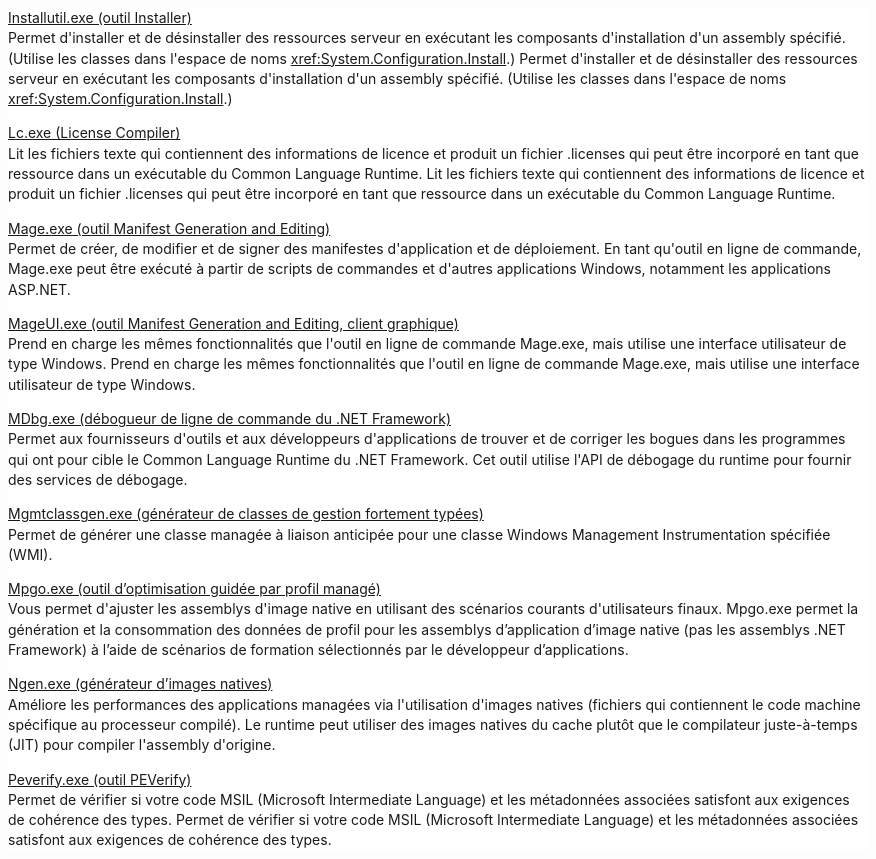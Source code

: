  [Installutil.exe (outil Installer)](../../../docs/framework/tools/installutil-exe-installer-tool.md)  
 Permet d'installer et de désinstaller des ressources serveur en exécutant les composants d'installation d'un assembly spécifié. (Utilise les classes dans l'espace de noms <xref:System.Configuration.Install>.) Permet d'installer et de désinstaller des ressources serveur en exécutant les composants d'installation d'un assembly spécifié. (Utilise les classes dans l'espace de noms <xref:System.Configuration.Install>.)  
  
 [Lc.exe (License Compiler)](../../../docs/framework/tools/lc-exe-license-compiler.md)  
 Lit les fichiers texte qui contiennent des informations de licence et produit un fichier .licenses qui peut être incorporé en tant que ressource dans un exécutable du Common Language Runtime. Lit les fichiers texte qui contiennent des informations de licence et produit un fichier .licenses qui peut être incorporé en tant que ressource dans un exécutable du Common Language Runtime.  
  
 [Mage.exe (outil Manifest Generation and Editing)](../../../docs/framework/tools/mage-exe-manifest-generation-and-editing-tool.md)  
 Permet de créer, de modifier et de signer des manifestes d'application et de déploiement. En tant qu'outil en ligne de commande, Mage.exe peut être exécuté à partir de scripts de commandes et d'autres applications Windows, notamment les applications ASP.NET.  
  
 [MageUI.exe (outil Manifest Generation and Editing, client graphique)](../../../docs/framework/tools/mageui-exe-manifest-generation-and-editing-tool-graphical-client.md)  
 Prend en charge les mêmes fonctionnalités que l'outil en ligne de commande Mage.exe, mais utilise une interface utilisateur de type Windows. Prend en charge les mêmes fonctionnalités que l'outil en ligne de commande Mage.exe, mais utilise une interface utilisateur de type Windows.  
  
 [MDbg.exe (débogueur de ligne de commande du .NET Framework)](../../../docs/framework/tools/mdbg-exe.md)  
 Permet aux fournisseurs d'outils et aux développeurs d'applications de trouver et de corriger les bogues dans les programmes qui ont pour cible le Common Language Runtime du .NET Framework. Cet outil utilise l'API de débogage du runtime pour fournir des services de débogage.  
  
 [Mgmtclassgen.exe (générateur de classes de gestion fortement typées)](../../../docs/framework/tools/mgmtclassgen-exe.md)  
 Permet de générer une classe managée à liaison anticipée pour une classe Windows Management Instrumentation spécifiée (WMI).  
  
 [Mpgo.exe (outil d’optimisation guidée par profil managé)](../../../docs/framework/tools/mpgo-exe-managed-profile-guided-optimization-tool.md)  
 Vous permet d'ajuster les assemblys d'image native en utilisant des scénarios courants d'utilisateurs finaux. Mpgo.exe permet la génération et la consommation des données de profil pour les assemblys d’application d’image native (pas les assemblys .NET Framework) à l’aide de scénarios de formation sélectionnés par le développeur d’applications.  
  
 [Ngen.exe (générateur d’images natives)](../../../docs/framework/tools/ngen-exe-native-image-generator.md)  
 Améliore les performances des applications managées via l'utilisation d'images natives (fichiers qui contiennent le code machine spécifique au processeur compilé). Le runtime peut utiliser des images natives du cache plutôt que le compilateur juste-à-temps (JIT) pour compiler l'assembly d'origine.  
  
 [Peverify.exe (outil PEVerify)](../../../docs/framework/tools/peverify-exe-peverify-tool.md)  
 Permet de vérifier si votre code MSIL (Microsoft Intermediate Language) et les métadonnées associées satisfont aux exigences de cohérence des types. Permet de vérifier si votre code MSIL (Microsoft Intermediate Language) et les métadonnées associées satisfont aux exigences de cohérence des types.  
  
